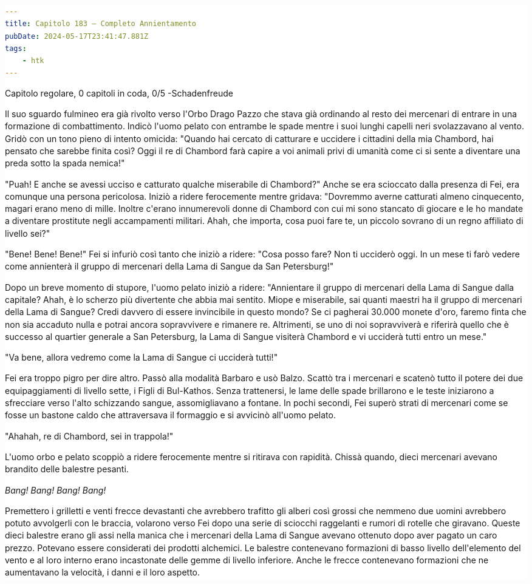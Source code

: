 ```yaml
---
title: Capitolo 183 – Completo Annientamento
pubDate: 2024-05-17T23:41:47.881Z
tags:
    - htk
---
```


Capitolo regolare,
0 capitoli in coda, 0/5
-Schadenfreude

Il suo sguardo fulmineo era già rivolto verso l'Orbo Drago Pazzo che stava già ordinando al resto dei mercenari di entrare in una formazione di combattimento.
Indicò l'uomo pelato con entrambe le spade mentre i suoi lunghi capelli neri svolazzavano al vento. Gridò con un tono pieno di intento omicida: "Quando hai cercato di catturare e uccidere i cittadini della mia Chambord, hai pensato che sarebbe finita così? Oggi il re di Chambord farà capire a voi animali privi di umanità come ci si sente a diventare una preda sotto la spada nemica!"

"Puah! E anche se avessi ucciso e catturato qualche miserabile di Chambord?" Anche se era scioccato dalla presenza di Fei, era comunque una persona pericolosa. Iniziò a ridere ferocemente mentre gridava: "Dovremmo averne catturati almeno cinquecento, magari erano meno di mille.
Inoltre c'erano innumerevoli donne di Chambord con cui mi sono stancato di giocare e le ho mandate a diventare prostitute negli accampamenti militari. Ahah, che importa, cosa puoi fare te, un piccolo sovrano di un regno affiliato di livello sei?"

"Bene! Bene! Bene!" Fei si infuriò così tanto che iniziò a ridere: "Cosa posso fare? Non ti ucciderò oggi. In un mese ti farò vedere come annienterà il gruppo di mercenari della Lama di Sangue da San Petersburg!"

Dopo un breve momento di stupore, l'uomo pelato iniziò a ridere: "Annientare il gruppo di mercenari della Lama di Sangue dalla capitale? Ahah, è lo scherzo più divertente che abbia mai sentito. Miope e miserabile, sai quanti maestri ha il gruppo di mercenari della Lama di Sangue? Credi davvero di essere invincibile in questo mondo? Se ci pagherai 30.000 monete d'oro, faremo finta che non sia accaduto nulla e potrai ancora sopravvivere e rimanere re. Altrimenti, se uno di noi sopravviverà e riferirà quello che è successo al quartier generale a San Petersburg, la Lama di Sangue visiterà Chambord e vi ucciderà tutti entro un mese."

"Va bene, allora vedremo come la Lama di Sangue ci ucciderà tutti!"

Fei era troppo pigro per dire altro. Passò alla modalità Barbaro e usò Balzo. Scattò tra i mercenari e scatenò tutto il potere dei due equipaggiamenti di livello sette, i Figli di Bul-Kathos. Senza trattenersi, le lame delle spade brillarono e le teste iniziarono a sfrecciare verso l'alto schizzando sangue, assomigliavano a fontane. In pochi secondi, Fei superò strati di mercenari come se fosse un bastone caldo che attraversava il formaggio e si avvicinò all'uomo pelato.

"Ahahah, re di Chambord, sei in trappola!"

L'uomo orbo e pelato scoppiò a ridere ferocemente mentre si ritirava con rapidità. Chissà quando, dieci mercenari avevano brandito delle balestre pesanti.

<em>Bang! Bang! Bang! Bang!</em>

Premettero i grilletti e venti frecce devastanti che avrebbero trafitto gli alberi così grossi che nemmeno due uomini avrebbero potuto avvolgerli con le braccia, volarono verso Fei dopo una serie di sciocchi raggelanti e rumori di rotelle che giravano. Queste dieci balestre erano gli assi nella manica che i mercenari della Lama di Sangue avevano ottenuto dopo aver pagato un caro prezzo.
Potevano essere considerati dei prodotti alchemici. Le balestre contenevano formazioni di basso livello dell'elemento del vento e al loro interno erano incastonate delle gemme di livello inferiore. Anche le frecce contenevano formazioni che ne aumentavano la velocità, i danni e il loro aspetto.
